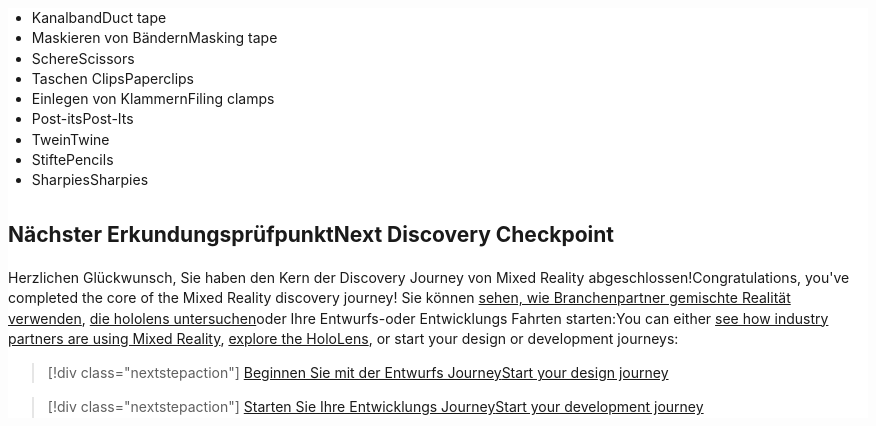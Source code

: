 * <span data-ttu-id="ade2d-231">Kanalband</span><span class="sxs-lookup"><span data-stu-id="ade2d-231">Duct tape</span></span>
* <span data-ttu-id="ade2d-232">Maskieren von Bändern</span><span class="sxs-lookup"><span data-stu-id="ade2d-232">Masking tape</span></span>
* <span data-ttu-id="ade2d-233">Schere</span><span class="sxs-lookup"><span data-stu-id="ade2d-233">Scissors</span></span>
* <span data-ttu-id="ade2d-234">Taschen Clips</span><span class="sxs-lookup"><span data-stu-id="ade2d-234">Paperclips</span></span>
* <span data-ttu-id="ade2d-235">Einlegen von Klammern</span><span class="sxs-lookup"><span data-stu-id="ade2d-235">Filing clamps</span></span>
* <span data-ttu-id="ade2d-236">Post-its</span><span class="sxs-lookup"><span data-stu-id="ade2d-236">Post-Its</span></span>
* <span data-ttu-id="ade2d-237">Twein</span><span class="sxs-lookup"><span data-stu-id="ade2d-237">Twine</span></span>
* <span data-ttu-id="ade2d-238">Stifte</span><span class="sxs-lookup"><span data-stu-id="ade2d-238">Pencils</span></span>
* <span data-ttu-id="ade2d-239">Sharpies</span><span class="sxs-lookup"><span data-stu-id="ade2d-239">Sharpies</span></span>

## <a name="next-discovery-checkpoint"></a><span data-ttu-id="ade2d-240">Nächster Erkundungsprüfpunkt</span><span class="sxs-lookup"><span data-stu-id="ade2d-240">Next Discovery Checkpoint</span></span>

<span data-ttu-id="ade2d-241">Herzlichen Glückwunsch, Sie haben den Kern der Discovery Journey von Mixed Reality abgeschlossen!</span><span class="sxs-lookup"><span data-stu-id="ade2d-241">Congratulations, you've completed the core of the Mixed Reality discovery journey!</span></span> <span data-ttu-id="ade2d-242">Sie können [sehen, wie Branchenpartner gemischte Realität verwenden](get-started-with-mr.md#see-how-industry-partners-are-using-mixed-reality), [die hololens untersuchen](get-started-with-mr.md#explore-hololens-and-mixed-reality-services)oder Ihre Entwurfs-oder Entwicklungs Fahrten starten:</span><span class="sxs-lookup"><span data-stu-id="ade2d-242">You can either [see how industry partners are using Mixed Reality](get-started-with-mr.md#see-how-industry-partners-are-using-mixed-reality), [explore the HoloLens](get-started-with-mr.md#explore-hololens-and-mixed-reality-services), or start your design or development journeys:</span></span>

> [!div class="nextstepaction"]
> [<span data-ttu-id="ade2d-243">Beginnen Sie mit der Entwurfs Journey</span><span class="sxs-lookup"><span data-stu-id="ade2d-243">Start your design journey</span></span>](../design/design.md)

> [!div class="nextstepaction"]
> [<span data-ttu-id="ade2d-244">Starten Sie Ihre Entwicklungs Journey</span><span class="sxs-lookup"><span data-stu-id="ade2d-244">Start your development journey</span></span>](../develop/development.md)